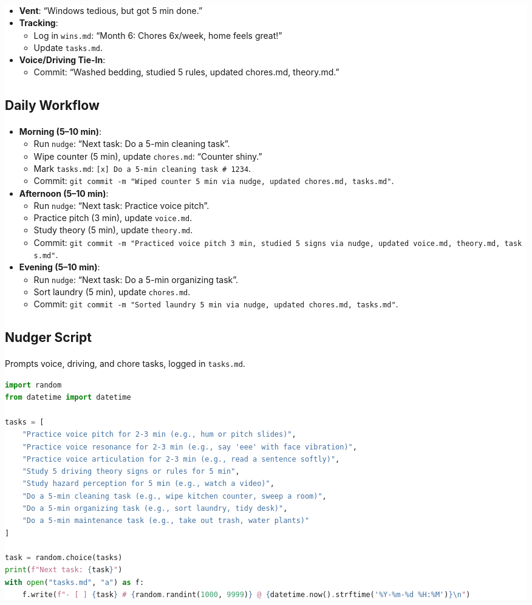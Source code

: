   - **Vent**: “Windows tedious, but got 5 min done.”
- **Tracking**:
  - Log in `wins.md`: “Month 6: Chores 6x/week, home feels great!”
  - Update `tasks.md`.
- **Voice/Driving Tie-In**:
  - Commit: “Washed bedding, studied 5 rules, updated chores.md, theory.md.”

## Daily Workflow
- **Morning (5–10 min)**:
  - Run `nudge`: “Next task: Do a 5-min cleaning task”.
  - Wipe counter (5 min), update `chores.md`: “Counter shiny.”
  - Mark `tasks.md`: `[x] Do a 5-min cleaning task # 1234`.
  - Commit: `git commit -m "Wiped counter 5 min via nudge, updated chores.md, tasks.md"`.
- **Afternoon (5–10 min)**:
  - Run `nudge`: “Next task: Practice voice pitch”.
  - Practice pitch (3 min), update `voice.md`.
  - Study theory (5 min), update `theory.md`.
  - Commit: `git commit -m "Practiced voice pitch 3 min, studied 5 signs via nudge, updated voice.md, theory.md, tasks.md"`.
- **Evening (5–10 min)**:
  - Run `nudge`: “Next task: Do a 5-min organizing task”.
  - Sort laundry (5 min), update `chores.md`.
  - Commit: `git commit -m "Sorted laundry 5 min via nudge, updated chores.md, tasks.md"`.

## Nudger Script
Prompts voice, driving, and chore tasks, logged in `tasks.md`.
```python
import random
from datetime import datetime

tasks = [
    "Practice voice pitch for 2-3 min (e.g., hum or pitch slides)",
    "Practice voice resonance for 2-3 min (e.g., say 'eee' with face vibration)",
    "Practice voice articulation for 2-3 min (e.g., read a sentence softly)",
    "Study 5 driving theory signs or rules for 5 min",
    "Study hazard perception for 5 min (e.g., watch a video)",
    "Do a 5-min cleaning task (e.g., wipe kitchen counter, sweep a room)",
    "Do a 5-min organizing task (e.g., sort laundry, tidy desk)",
    "Do a 5-min maintenance task (e.g., take out trash, water plants)"
]

task = random.choice(tasks)
print(f"Next task: {task}")
with open("tasks.md", "a") as f:
    f.write(f"- [ ] {task} # {random.randint(1000, 9999)} @ {datetime.now().strftime('%Y-%m-%d %H:%M')}\n")